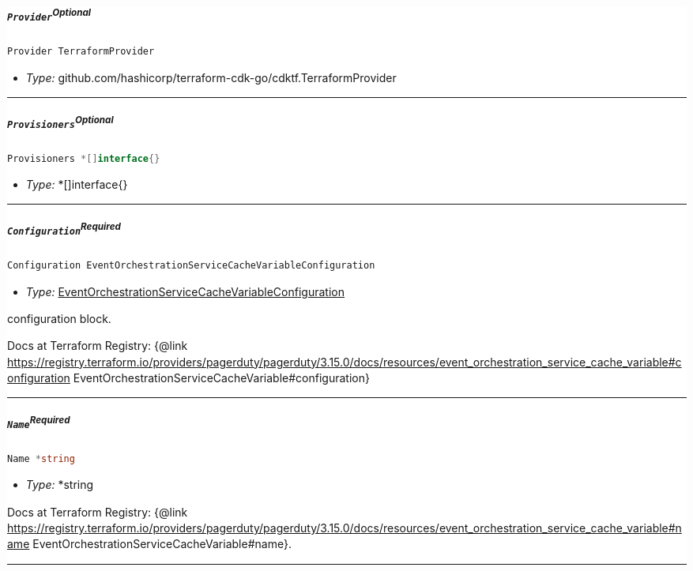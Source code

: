##### `Provider`<sup>Optional</sup> <a name="Provider" id="@cdktf/provider-pagerduty.eventOrchestrationServiceCacheVariable.EventOrchestrationServiceCacheVariableConfig.property.provider"></a>

```go
Provider TerraformProvider
```

- *Type:* github.com/hashicorp/terraform-cdk-go/cdktf.TerraformProvider

---

##### `Provisioners`<sup>Optional</sup> <a name="Provisioners" id="@cdktf/provider-pagerduty.eventOrchestrationServiceCacheVariable.EventOrchestrationServiceCacheVariableConfig.property.provisioners"></a>

```go
Provisioners *[]interface{}
```

- *Type:* *[]interface{}

---

##### `Configuration`<sup>Required</sup> <a name="Configuration" id="@cdktf/provider-pagerduty.eventOrchestrationServiceCacheVariable.EventOrchestrationServiceCacheVariableConfig.property.configuration"></a>

```go
Configuration EventOrchestrationServiceCacheVariableConfiguration
```

- *Type:* <a href="#@cdktf/provider-pagerduty.eventOrchestrationServiceCacheVariable.EventOrchestrationServiceCacheVariableConfiguration">EventOrchestrationServiceCacheVariableConfiguration</a>

configuration block.

Docs at Terraform Registry: {@link https://registry.terraform.io/providers/pagerduty/pagerduty/3.15.0/docs/resources/event_orchestration_service_cache_variable#configuration EventOrchestrationServiceCacheVariable#configuration}

---

##### `Name`<sup>Required</sup> <a name="Name" id="@cdktf/provider-pagerduty.eventOrchestrationServiceCacheVariable.EventOrchestrationServiceCacheVariableConfig.property.name"></a>

```go
Name *string
```

- *Type:* *string

Docs at Terraform Registry: {@link https://registry.terraform.io/providers/pagerduty/pagerduty/3.15.0/docs/resources/event_orchestration_service_cache_variable#name EventOrchestrationServiceCacheVariable#name}.

---